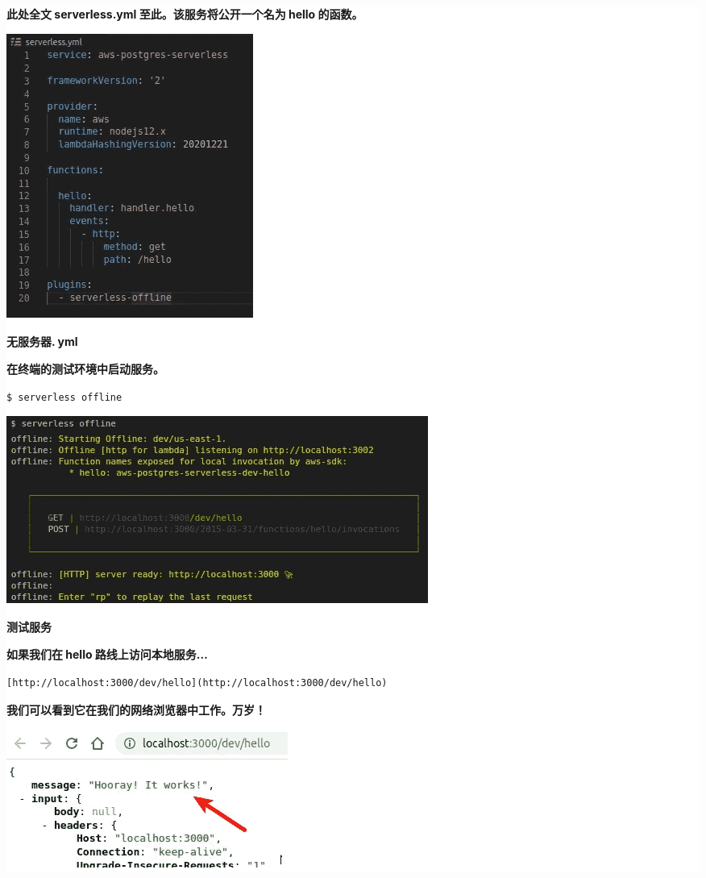 **此处全文 **serverless.yml** 至此。该服务将公开一个名为 **hello** 的函数。**

**![](img/a762c53fe90c2075dca636a573a9ae02.png)**

**无服务器. yml**

**在终端的测试环境中启动服务。**

```
$ serverless offline
```

**![](img/ab0d0b32ab884ba66c11589a30dfe550.png)**

**测试服务**

**如果我们在 hello 路线上访问本地服务…**

```
[http://localhost:3000/dev/hello](http://localhost:3000/dev/hello)
```

**我们可以看到它在我们的网络浏览器中工作。万岁！**

**![](img/65798ab530e96d888fc80d4bd7f28223.png)**
